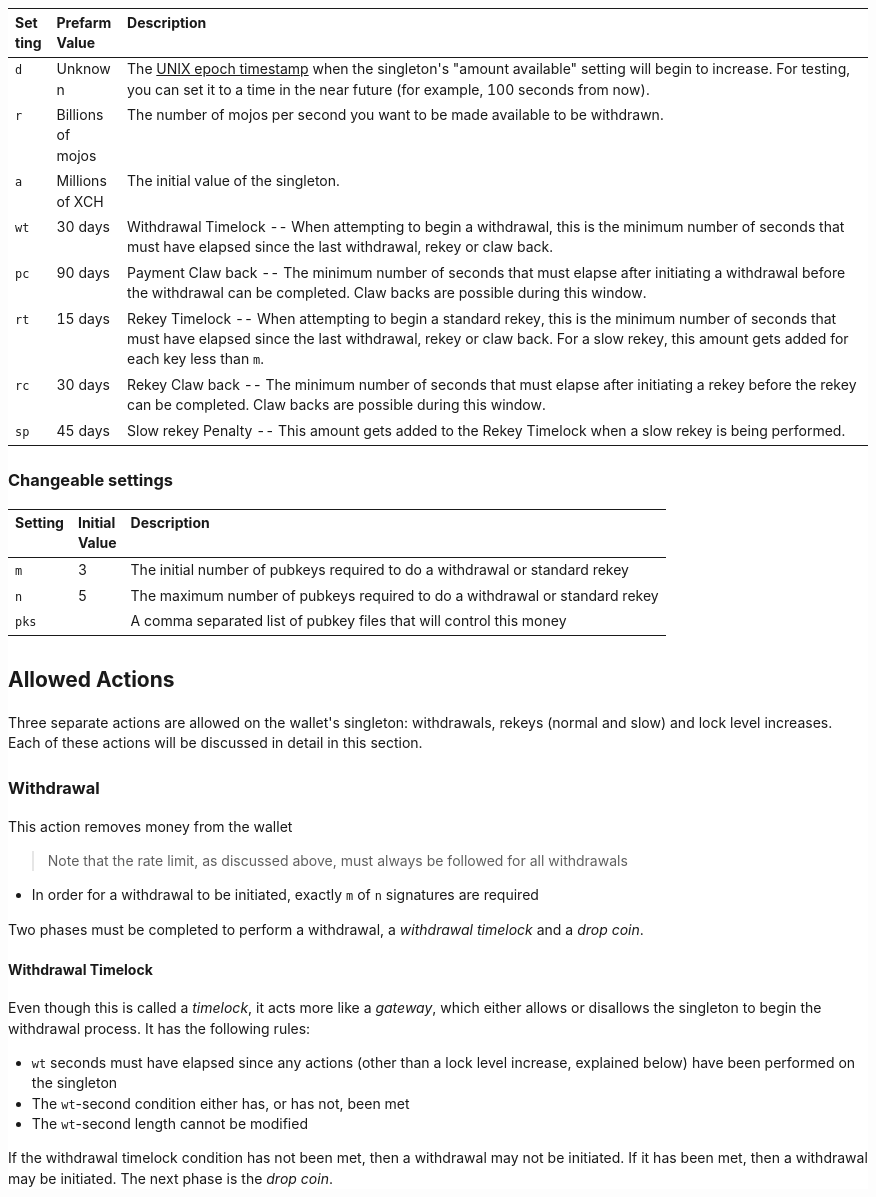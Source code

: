 | Setting | Prefarm Value     | Description                                                                                                                                                                                                                                   |
|:------- |:----------------- |:--------------------------------------------------------------------------------------------------------------------------------------------------------------------------------------------------------------------------------------------- |
| `d`     | Unknown           | The [UNIX epoch timestamp](https://www.epochconverter.com/) when the singleton's "amount available" setting will begin to increase. For testing, you can set it to a time in the near future (for example, 100 seconds from now).             |
| `r`     | Billions of mojos | The number of mojos per second you want to be made available to be withdrawn.                                                                                                                                                                 |
| `a`     | Millions of XCH   | The initial value of the singleton.                                                                                                                                                                                                           |
| `wt`    | 30 days           | Withdrawal Timelock -- When attempting to begin a withdrawal, this is the minimum number of seconds that must have elapsed since the last withdrawal, rekey or claw back.                                                                     |
| `pc`    | 90 days           | Payment Claw back -- The minimum number of seconds that must elapse after initiating a withdrawal before the withdrawal can be completed. Claw backs are possible during this window.                                                         |
| `rt`    | 15 days           | Rekey Timelock -- When attempting to begin a standard rekey, this is the minimum number of seconds that must have elapsed since the last withdrawal, rekey or claw back. For a slow rekey, this amount gets added for each key less than `m`. |
| `rc`    | 30 days           | Rekey Claw back -- The minimum number of seconds that must elapse after initiating a rekey before the rekey can be completed. Claw backs are possible during this window.                                                                     |
| `sp`    | 45 days           | Slow rekey Penalty -- This amount gets added to the Rekey Timelock when a slow rekey is being performed.                                                                                                                                      |

### Changeable settings

| Setting | Initial<br/>Value | Description                                                                 |
|:------- |:----------------------- |:--------------------------------------------------------------------------- |
| `m`     | 3                       | The initial number of pubkeys required to do a withdrawal or standard rekey |
| `n`     | 5                       | The maximum number of pubkeys required to do a withdrawal or standard rekey |
| `pks`   |                         | A comma separated list of pubkey files that will control this money         |

## Allowed Actions

Three separate actions are allowed on the wallet's singleton: withdrawals, rekeys (normal and slow) and lock level increases. Each of these actions will be discussed in detail in this section.

### Withdrawal

This action removes money from the wallet

> Note that the rate limit, as discussed above, must always be followed for all withdrawals

- In order for a withdrawal to be initiated, exactly `m` of `n` signatures are required

Two phases must be completed to perform a withdrawal, a _withdrawal timelock_ and a _drop coin_.

#### Withdrawal Timelock

Even though this is called a _timelock_, it acts more like a _gateway_, which either allows or disallows the singleton to begin the withdrawal process. It has the following rules:

- `wt` seconds must have elapsed since any actions (other than a lock level increase, explained below) have been performed on the singleton
- The `wt`-second condition either has, or has not, been met
- The `wt`-second length cannot be modified

If the withdrawal timelock condition has not been met, then a withdrawal may not be initiated. If it has been met, then a withdrawal may be initiated. The next phase is the _drop coin_.
